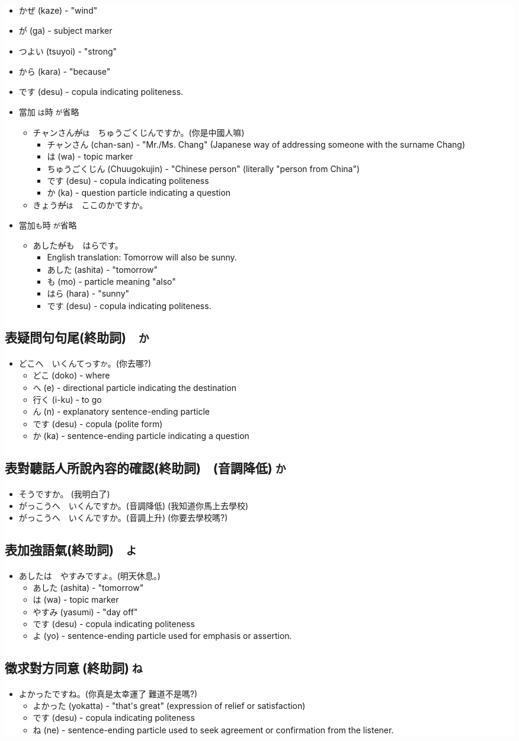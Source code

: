   - かぜ (kaze) - "wind"
  - が (ga) - subject marker
  - つよい (tsuyoi) - "strong"
  - から (kara) - "because"
  - です (desu) - copula indicating politeness.

- 當加 `は`時 `が`省略

  - チャンさん~~が~~`は`　ちゅうごくじんですか。(你是中國人嘛)
    - チャンさん (chan-san) - "Mr./Ms. Chang" (Japanese way of addressing someone with the surname Chang)
    - は (wa) - topic marker
    - ちゅうごくじん (Chuugokujin) - "Chinese person" (literally "person from China")
    - です (desu) - copula indicating politeness
    - か (ka) - question particle indicating a question
  - きょう~~が~~`は`　ここのかですか。
- 當加`も`時 `が`省略
  - あした~~が~~も　はらです。
    - English translation: Tomorrow will also be sunny.
    - あした (ashita) - "tomorrow"
    - も (mo) - particle meaning "also"
    - はら (hara) - "sunny"
    - です (desu) - copula indicating politeness.

## 表疑問句句尾(終助詞)　`か`

- どこへ　いくんてっす`か`。(你去哪?)
  - どこ (doko) - where
  - へ (e) - directional particle indicating the destination
  - 行く (i-ku) - to go
  - ん (n) - explanatory sentence-ending particle
  - です (desu) - copula (polite form)
  - か (ka) - sentence-ending particle indicating a question

## 表對聽話人所說內容的確認(終助詞)　(音調降低) `か`

- そうですか。 (我明白了)
- がっこうへ　いくんですか。(音調降低) (我知道你馬上去學校)
- がっこうへ　いくんですか。(音調上升) (你要去學校嗎?)


## 表加強語氣(終助詞)　`よ`

- あしたは　やすみです`よ`。(明天休息。)
  - あした (ashita) - "tomorrow"
  - は (wa) - topic marker
  - やすみ (yasumi) - "day off"
  - です (desu) - copula indicating politeness
  - よ (yo) - sentence-ending particle used for emphasis or assertion.


## 徵求對方同意 (終助詞) `ね`

- よかったですね。(你真是太幸運了 難道不是嗎?)
  - よかった (yokatta) - "that's great" (expression of relief or satisfaction)
  - です (desu) - copula indicating politeness
  - ね (ne) - sentence-ending particle used to seek agreement or confirmation from the listener.